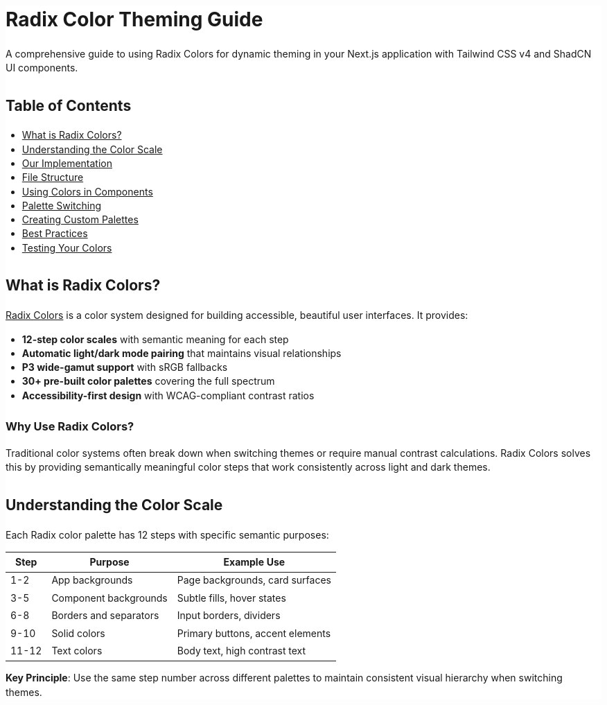 # Radix Color Theming Guide

A comprehensive guide to using Radix Colors for dynamic theming in your Next.js application with Tailwind CSS v4 and ShadCN UI components.

## Table of Contents

- [What is Radix Colors?](#what-is-radix-colors)
- [Understanding the Color Scale](#understanding-the-color-scale)
- [Our Implementation](#our-implementation)
- [File Structure](#file-structure)
- [Using Colors in Components](#using-colors-in-components)
- [Palette Switching](#palette-switching)
- [Creating Custom Palettes](#creating-custom-palettes)
- [Best Practices](#best-practices)
- [Testing Your Colors](#testing-your-colors)

## What is Radix Colors?

[Radix Colors](https://www.radix-ui.com/colors) is a color system designed for building accessible, beautiful user interfaces. It provides:

- **12-step color scales** with semantic meaning for each step
- **Automatic light/dark mode pairing** that maintains visual relationships
- **P3 wide-gamut support** with sRGB fallbacks
- **30+ pre-built color palettes** covering the full spectrum
- **Accessibility-first design** with WCAG-compliant contrast ratios

### Why Use Radix Colors?

Traditional color systems often break down when switching themes or require manual contrast calculations. Radix Colors solves this by providing semantically meaningful color steps that work consistently across light and dark themes.

## Understanding the Color Scale

Each Radix color palette has 12 steps with specific semantic purposes:

| Step | Purpose | Example Use |
|------|---------|-------------|
| 1-2  | App backgrounds | Page backgrounds, card surfaces |
| 3-5  | Component backgrounds | Subtle fills, hover states |
| 6-8  | Borders and separators | Input borders, dividers |
| 9-10 | Solid colors | Primary buttons, accent elements |
| 11-12| Text colors | Body text, high contrast text |

**Key Principle**: Use the same step number across different palettes to maintain consistent visual hierarchy when switching themes.

